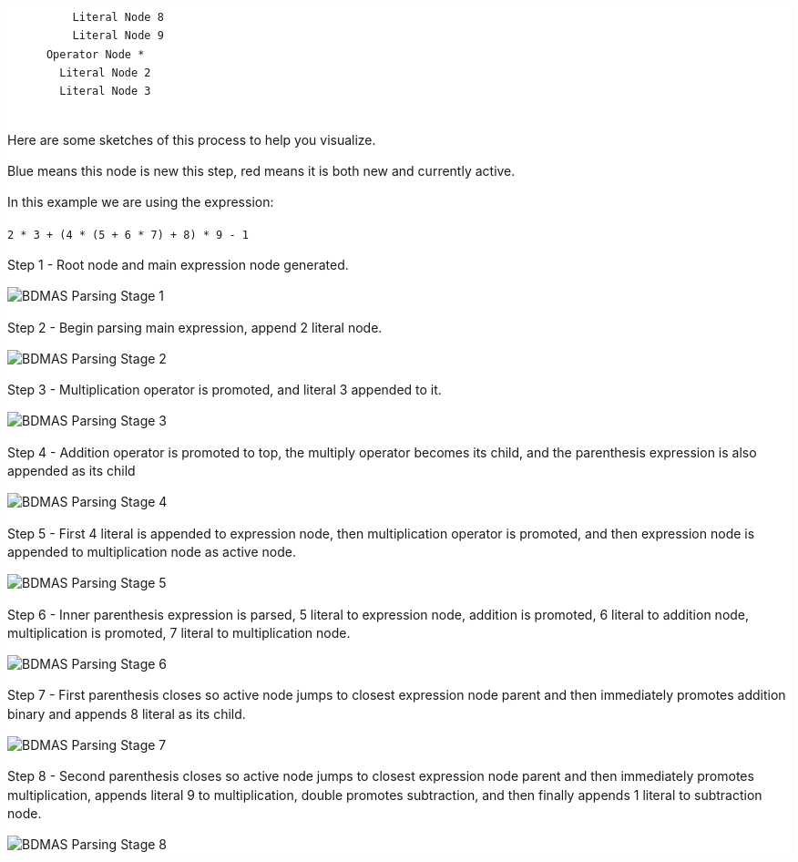 ```
          Literal Node 8
          Literal Node 9
      Operator Node *
        Literal Node 2
        Literal Node 3


```

Here are some sketches of this process to help you visualize.

Blue means this node is new this step, red means it is both new and currently active.

In this example we are using the expression:

```crystal
2 * 3 + (4 * (5 + 6 * 7) + 8) * 9 - 1
```

Step 1 - Root node and main expression node generated.

![BDMAS Parsing Stage 1](https://raw.githubusercontent.com/Virtual-Machine/llvm-tutorial-book/master/diagrams/img/BDMAS_1.png)

Step 2 - Begin parsing main expression, append 2 literal node.

![BDMAS Parsing Stage 2](https://raw.githubusercontent.com/Virtual-Machine/llvm-tutorial-book/master/diagrams/img/BDMAS_2.png)

Step 3 - Multiplication operator is promoted, and literal 3 appended to it.

![BDMAS Parsing Stage 3](https://raw.githubusercontent.com/Virtual-Machine/llvm-tutorial-book/master/diagrams/img/BDMAS_3.png)

Step 4 - Addition operator is promoted to top, the multiply operator becomes its child, and the parenthesis expression is also appended as its child

![BDMAS Parsing Stage 4](https://raw.githubusercontent.com/Virtual-Machine/llvm-tutorial-book/master/diagrams/img/BDMAS_4.png)

Step 5 - First 4 literal is appended to expression node, then multiplication operator is promoted, and then expression node is appended to multiplication node as active node.

![BDMAS Parsing Stage 5](https://raw.githubusercontent.com/Virtual-Machine/llvm-tutorial-book/master/diagrams/img/BDMAS_5.png)

Step 6 - Inner parenthesis expression is parsed, 5 literal to expression node, addition is promoted, 6 literal to addition node, multiplication is promoted, 7 literal to multiplication node.

![BDMAS Parsing Stage 6](https://raw.githubusercontent.com/Virtual-Machine/llvm-tutorial-book/master/diagrams/img/BDMAS_6.png)

Step 7 - First parenthesis closes so active node jumps to closest expression node parent and then immediately promotes addition binary and appends 8 literal as its child.

![BDMAS Parsing Stage 7](https://raw.githubusercontent.com/Virtual-Machine/llvm-tutorial-book/master/diagrams/img/BDMAS_7.png)

Step 8 - Second parenthesis closes so active node jumps to closest expression node parent and then immediately promotes multiplication, appends literal 9 to multiplication, double promotes subtraction, and then finally appends 1 literal to subtraction node.

![BDMAS Parsing Stage 8](https://raw.githubusercontent.com/Virtual-Machine/llvm-tutorial-book/master/diagrams/img/BDMAS_8.png)
